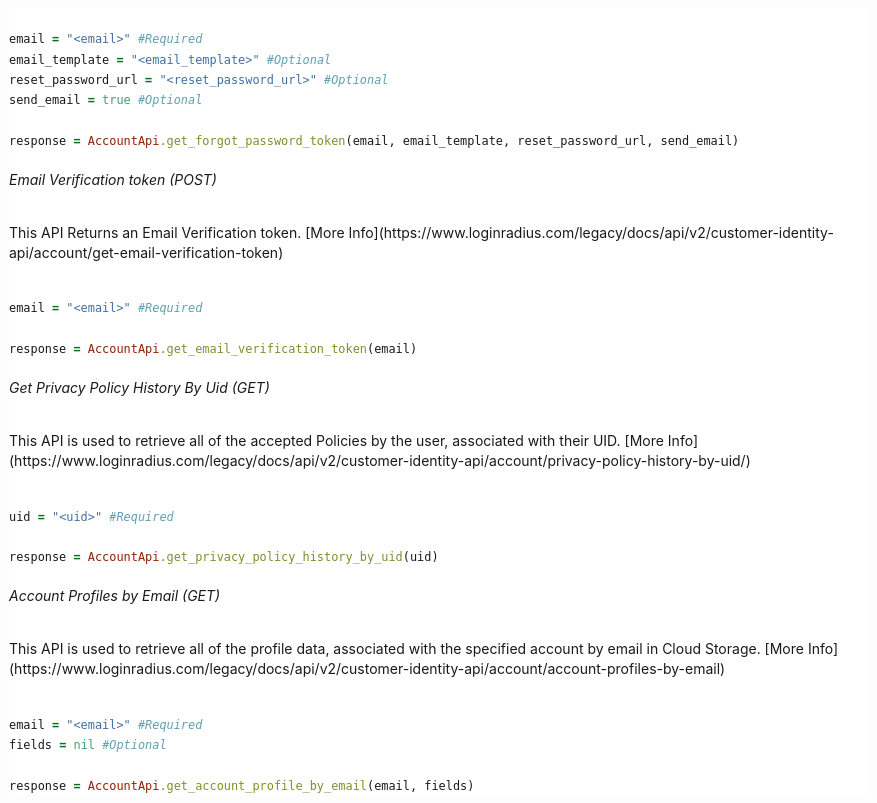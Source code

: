  

 ```ruby

 email = "<email>" #Required
 email_template = "<email_template>" #Optional
 reset_password_url = "<reset_password_url>" #Optional
 send_email = true #Optional

response = AccountApi.get_forgot_password_token(email, email_template, reset_password_url, send_email)

 ```
 
  
  
 
<h6 id="GetEmailVerificationToken-post-"> Email Verification token (POST)</h6>
 This API Returns an Email Verification token.  [More Info](https://www.loginradius.com/legacy/docs/api/v2/customer-identity-api/account/get-email-verification-token)

 
 

 ```ruby

 email = "<email>" #Required

response = AccountApi.get_email_verification_token(email)

 ```
 
  
  
 
<h6 id="GetPrivacyPolicyHistoryByUid-get-"> Get Privacy Policy History By Uid (GET)</h6>
 This API is used to retrieve all of the accepted Policies by the user, associated with their UID.  [More Info](https://www.loginradius.com/legacy/docs/api/v2/customer-identity-api/account/privacy-policy-history-by-uid/)

 
 

 ```ruby

 uid = "<uid>" #Required

response = AccountApi.get_privacy_policy_history_by_uid(uid)

 ```
 
  
  
 
<h6 id="GetAccountProfileByEmail-get-"> Account Profiles by Email (GET)</h6>
 This API is used to retrieve all of the profile data, associated with the specified account by email in Cloud Storage.  [More Info](https://www.loginradius.com/legacy/docs/api/v2/customer-identity-api/account/account-profiles-by-email)

 
 

 ```ruby

 email = "<email>" #Required
 fields = nil #Optional

response = AccountApi.get_account_profile_by_email(email, fields)

 ```
 